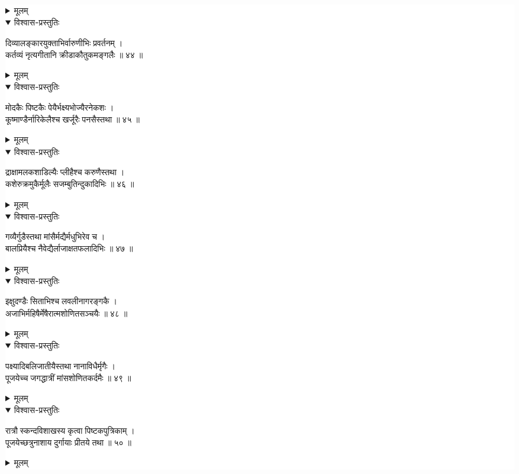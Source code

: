 <details><summary>मूलम्</summary></details>  
  

<details open><summary>विश्वास-प्रस्तुतिः</summary>

दिव्यालङ्कारयुक्ताभिर्वारुणीभिः प्रवर्तनम् ।  
कर्तव्यं नृत्यगीतानि क्रीडाकौतुकमङ्गलैः ॥ ४४ ॥
</details>

<details><summary>मूलम्</summary></details>  
  

<details open><summary>विश्वास-प्रस्तुतिः</summary>

मोदकैः पिष्टकैः पेयैर्भक्ष्यभोज्यैरनेकशः ।  
कूष्माण्डैर्नारिकेलैश्च खर्जूरैः पनसैस्तथा ॥ ४५ ॥
</details>

<details><summary>मूलम्</summary></details>  
  

<details open><summary>विश्वास-प्रस्तुतिः</summary>

द्राक्षामलकशाडिल्यैः प्लीहैश्च करुणैस्तथा ।  
कशेरुक्रमुकैर्मूलैः सजम्बुतिन्दुकादिभिः ॥ ४६ ॥
</details>

<details><summary>मूलम्</summary></details>  
  

<details open><summary>विश्वास-प्रस्तुतिः</summary>

गव्यैर्गुडैस्तथा मांसैर्मद्यैर्मधुभिरेव च ।  
बालप्रियैश्च नैवेद्यैर्लाजाक्षतफलादिभिः ॥ ४७ ॥
</details>

<details><summary>मूलम्</summary></details>  
  

<details open><summary>विश्वास-प्रस्तुतिः</summary>

इक्षुदण्डैः सिताभिश्च लवलीनागरङ्गकै ।  
अजाभिर्महिषैर्मेषैरात्मशोणितसञ्चयैः ॥ ४८ ॥
</details>

<details><summary>मूलम्</summary></details>  
  

<details open><summary>विश्वास-प्रस्तुतिः</summary>

पक्ष्यादिबलिजातीयैस्तथा नानाविधैर्मृगैः ।  
पूजयेच्च जगद्धात्रीं मांसशोणितकर्दमैः ॥ ४९ ॥
</details>

<details><summary>मूलम्</summary></details>  
  

<details open><summary>विश्वास-प्रस्तुतिः</summary>

रात्रौ स्कन्दविशाखस्य कृत्वा पिष्टकपुत्रिकाम् ।  
पूजयेच्छत्रुनाशाय दुर्गायाः प्रीतये तथा ॥ ५० ॥
</details>

<details><summary>मूलम्</summary></details>  
  